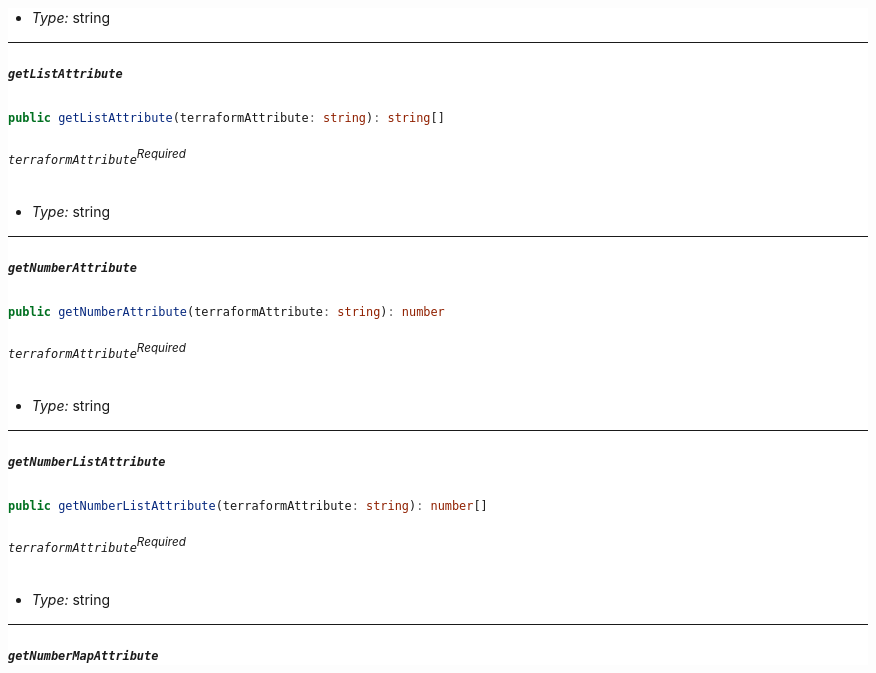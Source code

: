 - *Type:* string

---

##### `getListAttribute` <a name="getListAttribute" id="@cdktf/provider-azurerm.botChannelDirectLineSpeech.BotChannelDirectLineSpeechTimeoutsOutputReference.getListAttribute"></a>

```typescript
public getListAttribute(terraformAttribute: string): string[]
```

###### `terraformAttribute`<sup>Required</sup> <a name="terraformAttribute" id="@cdktf/provider-azurerm.botChannelDirectLineSpeech.BotChannelDirectLineSpeechTimeoutsOutputReference.getListAttribute.parameter.terraformAttribute"></a>

- *Type:* string

---

##### `getNumberAttribute` <a name="getNumberAttribute" id="@cdktf/provider-azurerm.botChannelDirectLineSpeech.BotChannelDirectLineSpeechTimeoutsOutputReference.getNumberAttribute"></a>

```typescript
public getNumberAttribute(terraformAttribute: string): number
```

###### `terraformAttribute`<sup>Required</sup> <a name="terraformAttribute" id="@cdktf/provider-azurerm.botChannelDirectLineSpeech.BotChannelDirectLineSpeechTimeoutsOutputReference.getNumberAttribute.parameter.terraformAttribute"></a>

- *Type:* string

---

##### `getNumberListAttribute` <a name="getNumberListAttribute" id="@cdktf/provider-azurerm.botChannelDirectLineSpeech.BotChannelDirectLineSpeechTimeoutsOutputReference.getNumberListAttribute"></a>

```typescript
public getNumberListAttribute(terraformAttribute: string): number[]
```

###### `terraformAttribute`<sup>Required</sup> <a name="terraformAttribute" id="@cdktf/provider-azurerm.botChannelDirectLineSpeech.BotChannelDirectLineSpeechTimeoutsOutputReference.getNumberListAttribute.parameter.terraformAttribute"></a>

- *Type:* string

---

##### `getNumberMapAttribute` <a name="getNumberMapAttribute" id="@cdktf/provider-azurerm.botChannelDirectLineSpeech.BotChannelDirectLineSpeechTimeoutsOutputReference.getNumberMapAttribute"></a>
